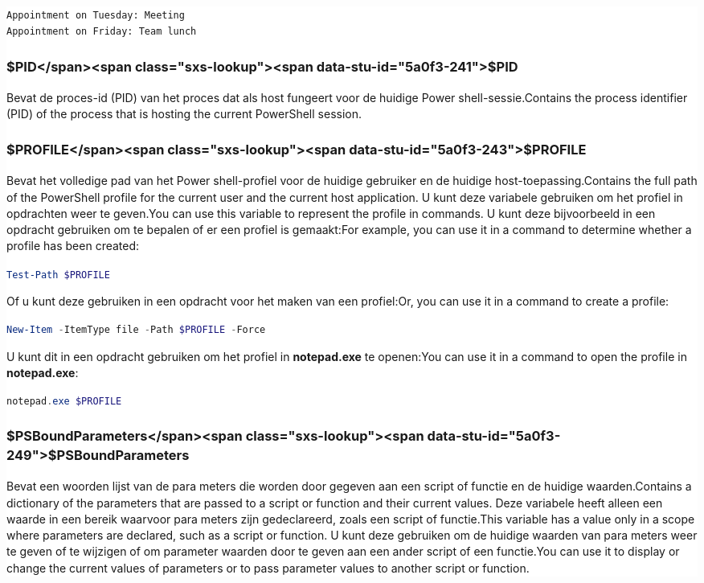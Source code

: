 ```Output
Appointment on Tuesday: Meeting
Appointment on Friday: Team lunch
```

### <a name="pid"></a><span data-ttu-id="5a0f3-241">$PID</span><span class="sxs-lookup"><span data-stu-id="5a0f3-241">$PID</span></span>

<span data-ttu-id="5a0f3-242">Bevat de proces-id (PID) van het proces dat als host fungeert voor de huidige Power shell-sessie.</span><span class="sxs-lookup"><span data-stu-id="5a0f3-242">Contains the process identifier (PID) of the process that is hosting the current PowerShell session.</span></span>

### <a name="profile"></a><span data-ttu-id="5a0f3-243">$PROFILE</span><span class="sxs-lookup"><span data-stu-id="5a0f3-243">$PROFILE</span></span>

<span data-ttu-id="5a0f3-244">Bevat het volledige pad van het Power shell-profiel voor de huidige gebruiker en de huidige host-toepassing.</span><span class="sxs-lookup"><span data-stu-id="5a0f3-244">Contains the full path of the PowerShell profile for the current user and the current host application.</span></span> <span data-ttu-id="5a0f3-245">U kunt deze variabele gebruiken om het profiel in opdrachten weer te geven.</span><span class="sxs-lookup"><span data-stu-id="5a0f3-245">You can use this variable to represent the profile in commands.</span></span> <span data-ttu-id="5a0f3-246">U kunt deze bijvoorbeeld in een opdracht gebruiken om te bepalen of er een profiel is gemaakt:</span><span class="sxs-lookup"><span data-stu-id="5a0f3-246">For example, you can use it in a command to determine whether a profile has been created:</span></span>

```powershell
Test-Path $PROFILE
```

<span data-ttu-id="5a0f3-247">Of u kunt deze gebruiken in een opdracht voor het maken van een profiel:</span><span class="sxs-lookup"><span data-stu-id="5a0f3-247">Or, you can use it in a command to create a profile:</span></span>

```powershell
New-Item -ItemType file -Path $PROFILE -Force
```

<span data-ttu-id="5a0f3-248">U kunt dit in een opdracht gebruiken om het profiel in **notepad.exe** te openen:</span><span class="sxs-lookup"><span data-stu-id="5a0f3-248">You can use it in a command to open the profile in **notepad.exe**:</span></span>

```powershell
notepad.exe $PROFILE
```

### <a name="psboundparameters"></a><span data-ttu-id="5a0f3-249">$PSBoundParameters</span><span class="sxs-lookup"><span data-stu-id="5a0f3-249">$PSBoundParameters</span></span>

<span data-ttu-id="5a0f3-250">Bevat een woorden lijst van de para meters die worden door gegeven aan een script of functie en de huidige waarden.</span><span class="sxs-lookup"><span data-stu-id="5a0f3-250">Contains a dictionary of the parameters that are passed to a script or function and their current values.</span></span> <span data-ttu-id="5a0f3-251">Deze variabele heeft alleen een waarde in een bereik waarvoor para meters zijn gedeclareerd, zoals een script of functie.</span><span class="sxs-lookup"><span data-stu-id="5a0f3-251">This variable has a value only in a scope where parameters are declared, such as a script or function.</span></span> <span data-ttu-id="5a0f3-252">U kunt deze gebruiken om de huidige waarden van para meters weer te geven of te wijzigen of om parameter waarden door te geven aan een ander script of een functie.</span><span class="sxs-lookup"><span data-stu-id="5a0f3-252">You can use it to display or change the current values of parameters or to pass parameter values to another script or function.</span></span>
